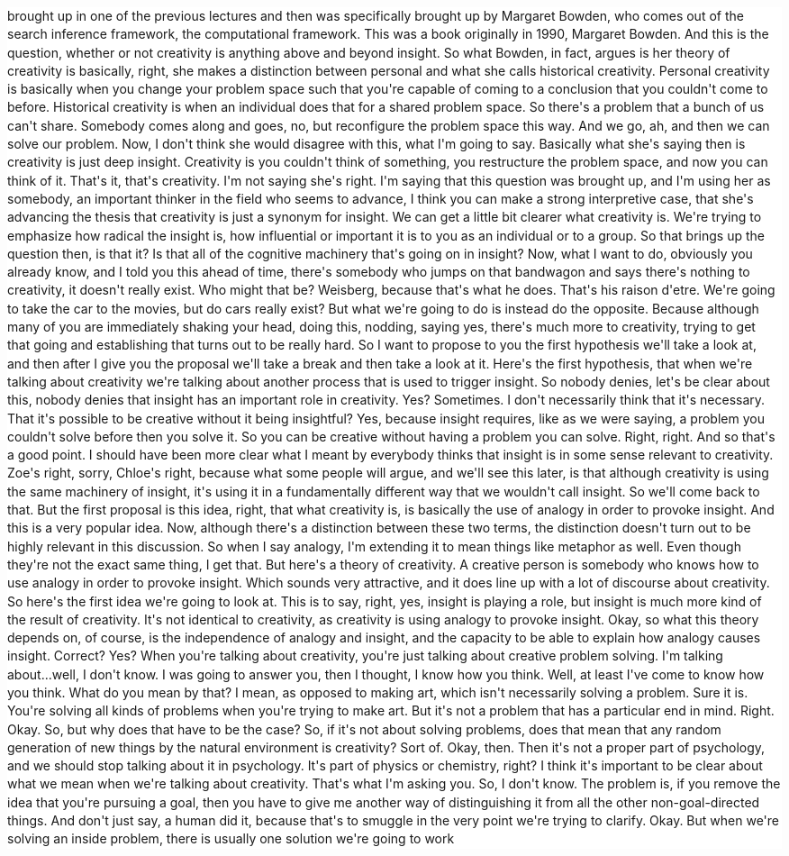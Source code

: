 brought up in one of the previous lectures and then was specifically brought up by Margaret Bowden, who comes out of the search inference framework, the computational framework. This was a book originally in 1990, Margaret Bowden. And this is the question, whether or not creativity is anything above and beyond insight. So what Bowden, in fact, argues is her theory of creativity is basically, right, she makes a distinction between personal and what she calls historical creativity. Personal creativity is basically when you change your problem space such that you're capable of coming to a conclusion that you couldn't come to before. Historical creativity is when an individual does that for a shared problem space. So there's a problem that a bunch of us can't share. Somebody comes along and goes, no, but reconfigure the problem space this way. And we go, ah, and then we can solve our problem. Now, I don't think she would disagree with this, what I'm going to say. Basically what she's saying then is creativity is just deep insight. Creativity is you couldn't think of something, you restructure the problem space, and now you can think of it. That's it, that's creativity. I'm not saying she's right. I'm saying that this question was brought up, and I'm using her as somebody, an important thinker in the field who seems to advance, I think you can make a strong interpretive case, that she's advancing the thesis that creativity is just a synonym for insight. We can get a little bit clearer what creativity is. We're trying to emphasize how radical the insight is, how influential or important it is to you as an individual or to a group. So that brings up the question then, is that it? Is that all of the cognitive machinery that's going on in insight? Now, what I want to do, obviously you already know, and I told you this ahead of time, there's somebody who jumps on that bandwagon and says there's nothing to creativity, it doesn't really exist. Who might that be? Weisberg, because that's what he does. That's his raison d'etre. We're going to take the car to the movies, but do cars really exist? But what we're going to do is instead do the opposite. Because although many of you are immediately shaking your head, doing this, nodding, saying yes, there's much more to creativity, trying to get that going and establishing that turns out to be really hard. So I want to propose to you the first hypothesis we'll take a look at, and then after I give you the proposal we'll take a break and then take a look at it. Here's the first hypothesis, that when we're talking about creativity we're talking about another process that is used to trigger insight. So nobody denies, let's be clear about this, nobody denies that insight has an important role in creativity. Yes? Sometimes. I don't necessarily think that it's necessary. That it's possible to be creative without it being insightful? Yes, because insight requires, like as we were saying, a problem you couldn't solve before then you solve it. So you can be creative without having a problem you can solve. Right, right. And so that's a good point. I should have been more clear what I meant by everybody thinks that insight is in some sense relevant to creativity. Zoe's right, sorry, Chloe's right, because what some people will argue, and we'll see this later, is that although creativity is using the same machinery of insight, it's using it in a fundamentally different way that we wouldn't call insight. So we'll come back to that. But the first proposal is this idea, right, that what creativity is, is basically the use of analogy in order to provoke insight. And this is a very popular idea. Now, although there's a distinction between these two terms, the distinction doesn't turn out to be highly relevant in this discussion. So when I say analogy, I'm extending it to mean things like metaphor as well. Even though they're not the exact same thing, I get that. But here's a theory of creativity. A creative person is somebody who knows how to use analogy in order to provoke insight. Which sounds very attractive, and it does line up with a lot of discourse about creativity. So here's the first idea we're going to look at. This is to say, right, yes, insight is playing a role, but insight is much more kind of the result of creativity. It's not identical to creativity, as creativity is using analogy to provoke insight. Okay, so what this theory depends on, of course, is the independence of analogy and insight, and the capacity to be able to explain how analogy causes insight. Correct? Yes? When you're talking about creativity, you're just talking about creative problem solving. I'm talking about...well, I don't know. I was going to answer you, then I thought, I know how you think. Well, at least I've come to know how you think. What do you mean by that? I mean, as opposed to making art, which isn't necessarily solving a problem. Sure it is. You're solving all kinds of problems when you're trying to make art. But it's not a problem that has a particular end in mind. Right. Okay. So, but why does that have to be the case? So, if it's not about solving problems, does that mean that any random generation of new things by the natural environment is creativity? Sort of. Okay, then. Then it's not a proper part of psychology, and we should stop talking about it in psychology. It's part of physics or chemistry, right? I think it's important to be clear about what we mean when we're talking about creativity. That's what I'm asking you. So, I don't know. The problem is, if you remove the idea that you're pursuing a goal, then you have to give me another way of distinguishing it from all the other non-goal-directed things. And don't just say, a human did it, because that's to smuggle in the very point we're trying to clarify. Okay. But when we're solving an inside problem, there is usually one solution we're going to work